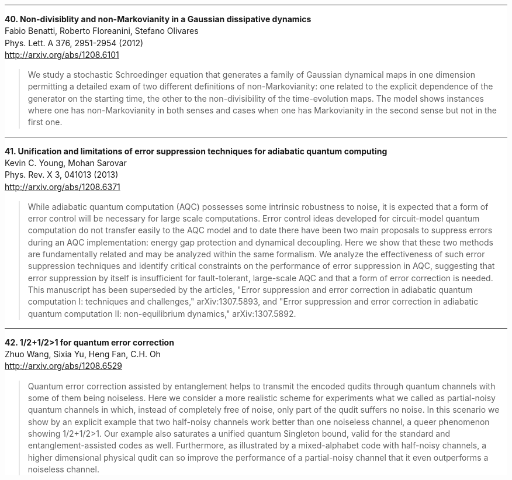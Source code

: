 ------

**40.    Non-divisiblity and non-Markovianity in a Gaussian dissipative dynamics**  
Fabio Benatti, Roberto Floreanini, Stefano Olivares  
Phys. Lett. A 376, 2951-2954 (2012)  
http://arxiv.org/abs/1208.6101  
<blockquote>
<p>
We study a stochastic Schroedinger equation that generates a family of Gaussian dynamical maps in one dimension permitting a detailed exam of two different definitions of non-Markovianity: one related to the explicit dependence of the generator on the starting time, the other to the non-divisibility of the time-evolution maps. The model shows instances where one has non-Markovianity in both senses and cases when one has Markovianity in the second sense but not in the first one.
</p>
</blockquote>

------

**41.    Unification and limitations of error suppression techniques for adiabatic quantum computing**  
Kevin C. Young, Mohan Sarovar  
Phys. Rev. X 3, 041013 (2013)  
http://arxiv.org/abs/1208.6371  
<blockquote>
<p>
While adiabatic quantum computation (AQC) possesses some intrinsic robustness to noise, it is expected that a form of error control will be necessary for large scale computations. Error control ideas developed for circuit-model quantum computation do not transfer easily to the AQC model and to date there have been two main proposals to suppress errors during an AQC implementation: energy gap protection and dynamical decoupling. Here we show that these two methods are fundamentally related and may be analyzed within the same formalism. We analyze the effectiveness of such error suppression techniques and identify critical constraints on the performance of error suppression in AQC, suggesting that error suppression by itself is insufficient for fault-tolerant, large-scale AQC and that a form of error correction is needed. This manuscript has been superseded by the articles, "Error suppression and error correction in adiabatic quantum computation I: techniques and challenges," arXiv:1307.5893, and "Error suppression and error correction in adiabatic quantum computation II: non-equilibrium dynamics," arXiv:1307.5892.
</p>
</blockquote>

------

**42.    1/2+1/2>1 for quantum error correction**  
Zhuo Wang, Sixia Yu, Heng Fan, C.H. Oh  
http://arxiv.org/abs/1208.6529  
<blockquote>
<p>
Quantum error correction assisted by entanglement helps to transmit the encoded qudits through quantum channels with some of them being noiseless. Here we consider a more realistic scheme for experiments what we called as partial-noisy quantum channels in which, instead of completely free of noise, only part of the qudit suffers no noise. In this scenario we show by an explicit example that two half-noisy channels work better than one noiseless channel, a queer phenomenon showing 1/2+1/2>1. Our example also saturates a unified quantum Singleton bound, valid for the standard and entanglement-assisted codes as well. Furthermore, as illustrated by a mixed-alphabet code with half-noisy channels, a higher dimensional physical qudit can so improve the performance of a partial-noisy channel that it even outperforms a noiseless channel.
</p>
</blockquote>
